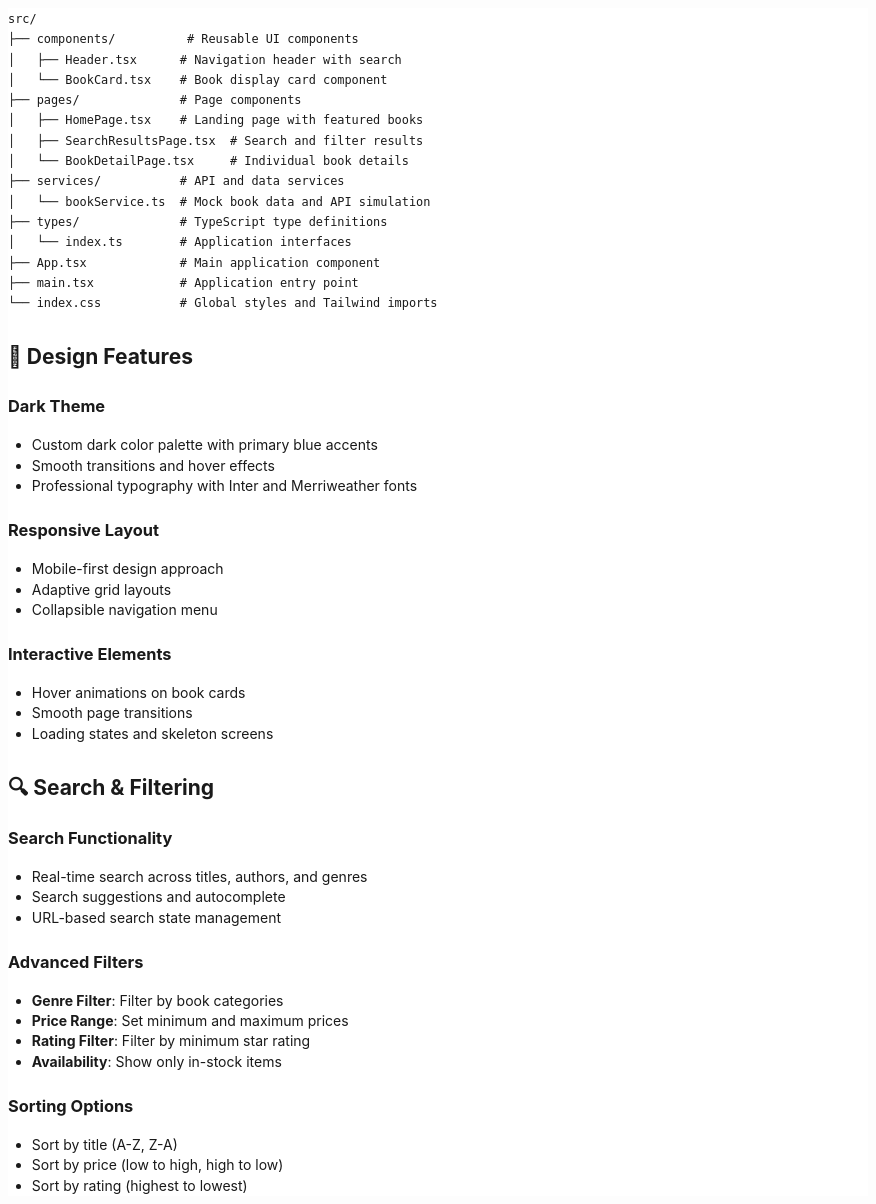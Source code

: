 ```
src/
├── components/          # Reusable UI components
│   ├── Header.tsx      # Navigation header with search
│   └── BookCard.tsx    # Book display card component
├── pages/              # Page components
│   ├── HomePage.tsx    # Landing page with featured books
│   ├── SearchResultsPage.tsx  # Search and filter results
│   └── BookDetailPage.tsx     # Individual book details
├── services/           # API and data services
│   └── bookService.ts  # Mock book data and API simulation
├── types/              # TypeScript type definitions
│   └── index.ts        # Application interfaces
├── App.tsx             # Main application component
├── main.tsx            # Application entry point
└── index.css           # Global styles and Tailwind imports
```

## 🎨 Design Features

### Dark Theme
- Custom dark color palette with primary blue accents
- Smooth transitions and hover effects
- Professional typography with Inter and Merriweather fonts

### Responsive Layout
- Mobile-first design approach
- Adaptive grid layouts
- Collapsible navigation menu

### Interactive Elements
- Hover animations on book cards
- Smooth page transitions
- Loading states and skeleton screens

## 🔍 Search & Filtering

### Search Functionality
- Real-time search across titles, authors, and genres
- Search suggestions and autocomplete
- URL-based search state management

### Advanced Filters
- **Genre Filter**: Filter by book categories
- **Price Range**: Set minimum and maximum prices
- **Rating Filter**: Filter by minimum star rating
- **Availability**: Show only in-stock items

### Sorting Options
- Sort by title (A-Z, Z-A)
- Sort by price (low to high, high to low)
- Sort by rating (highest to lowest)
